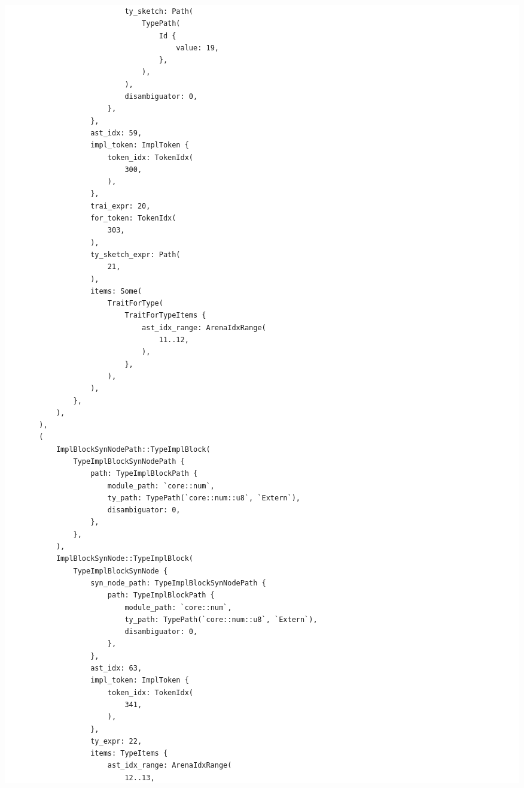                                 ty_sketch: Path(
                                    TypePath(
                                        Id {
                                            value: 19,
                                        },
                                    ),
                                ),
                                disambiguator: 0,
                            },
                        },
                        ast_idx: 59,
                        impl_token: ImplToken {
                            token_idx: TokenIdx(
                                300,
                            ),
                        },
                        trai_expr: 20,
                        for_token: TokenIdx(
                            303,
                        ),
                        ty_sketch_expr: Path(
                            21,
                        ),
                        items: Some(
                            TraitForType(
                                TraitForTypeItems {
                                    ast_idx_range: ArenaIdxRange(
                                        11..12,
                                    ),
                                },
                            ),
                        ),
                    },
                ),
            ),
            (
                ImplBlockSynNodePath::TypeImplBlock(
                    TypeImplBlockSynNodePath {
                        path: TypeImplBlockPath {
                            module_path: `core::num`,
                            ty_path: TypePath(`core::num::u8`, `Extern`),
                            disambiguator: 0,
                        },
                    },
                ),
                ImplBlockSynNode::TypeImplBlock(
                    TypeImplBlockSynNode {
                        syn_node_path: TypeImplBlockSynNodePath {
                            path: TypeImplBlockPath {
                                module_path: `core::num`,
                                ty_path: TypePath(`core::num::u8`, `Extern`),
                                disambiguator: 0,
                            },
                        },
                        ast_idx: 63,
                        impl_token: ImplToken {
                            token_idx: TokenIdx(
                                341,
                            ),
                        },
                        ty_expr: 22,
                        items: TypeItems {
                            ast_idx_range: ArenaIdxRange(
                                12..13,